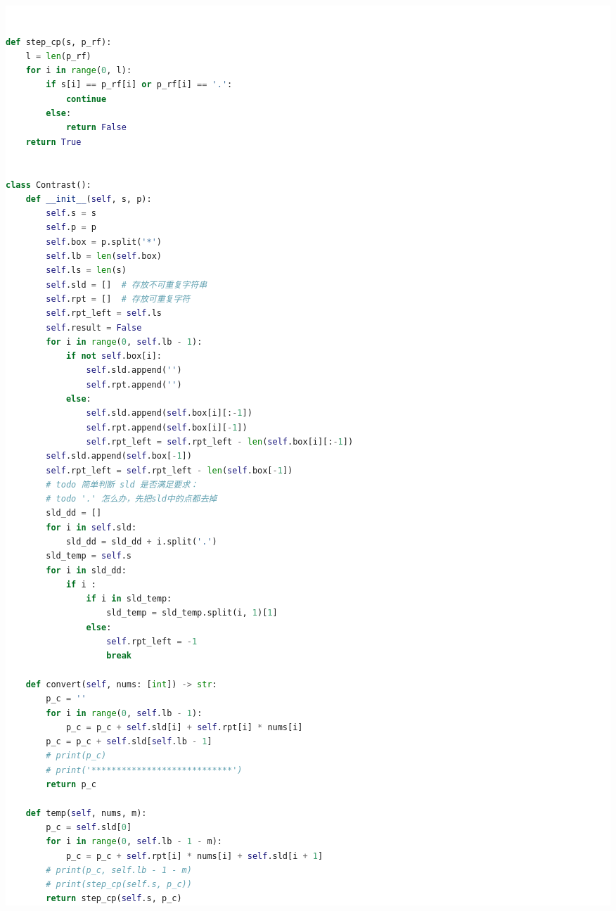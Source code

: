 ```python


def step_cp(s, p_rf):
    l = len(p_rf)
    for i in range(0, l):
        if s[i] == p_rf[i] or p_rf[i] == '.':
            continue
        else:
            return False
    return True


class Contrast():
    def __init__(self, s, p):
        self.s = s
        self.p = p
        self.box = p.split('*')
        self.lb = len(self.box)
        self.ls = len(s)
        self.sld = []  # 存放不可重复字符串
        self.rpt = []  # 存放可重复字符
        self.rpt_left = self.ls
        self.result = False
        for i in range(0, self.lb - 1):
            if not self.box[i]:
                self.sld.append('')
                self.rpt.append('')
            else:
                self.sld.append(self.box[i][:-1])
                self.rpt.append(self.box[i][-1])
                self.rpt_left = self.rpt_left - len(self.box[i][:-1])
        self.sld.append(self.box[-1])
        self.rpt_left = self.rpt_left - len(self.box[-1])
        # todo 简单判断 sld 是否满足要求：
        # todo '.' 怎么办，先把sld中的点都去掉
        sld_dd = []
        for i in self.sld:
            sld_dd = sld_dd + i.split('.')
        sld_temp = self.s
        for i in sld_dd:
            if i :
                if i in sld_temp:
                    sld_temp = sld_temp.split(i, 1)[1]
                else:
                    self.rpt_left = -1
                    break

    def convert(self, nums: [int]) -> str:
        p_c = ''
        for i in range(0, self.lb - 1):
            p_c = p_c + self.sld[i] + self.rpt[i] * nums[i]
        p_c = p_c + self.sld[self.lb - 1]
        # print(p_c)
        # print('****************************')
        return p_c

    def temp(self, nums, m):
        p_c = self.sld[0]
        for i in range(0, self.lb - 1 - m):
            p_c = p_c + self.rpt[i] * nums[i] + self.sld[i + 1]
        # print(p_c, self.lb - 1 - m)
        # print(step_cp(self.s, p_c))
        return step_cp(self.s, p_c)
```
